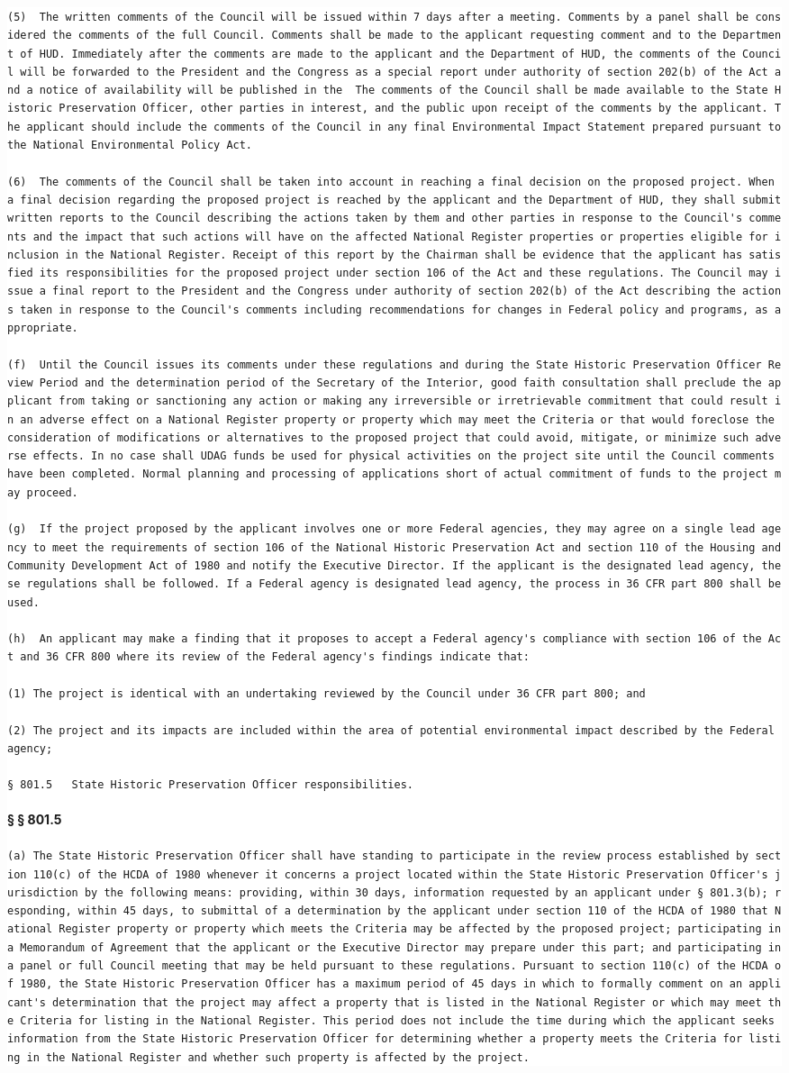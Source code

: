     (5)  The written comments of the Council will be issued within 7 days after a meeting. Comments by a panel shall be considered the comments of the full Council. Comments shall be made to the applicant requesting comment and to the Department of HUD. Immediately after the comments are made to the applicant and the Department of HUD, the comments of the Council will be forwarded to the President and the Congress as a special report under authority of section 202(b) of the Act and a notice of availability will be published in the  The comments of the Council shall be made available to the State Historic Preservation Officer, other parties in interest, and the public upon receipt of the comments by the applicant. The applicant should include the comments of the Council in any final Environmental Impact Statement prepared pursuant to the National Environmental Policy Act.

    (6)  The comments of the Council shall be taken into account in reaching a final decision on the proposed project. When a final decision regarding the proposed project is reached by the applicant and the Department of HUD, they shall submit written reports to the Council describing the actions taken by them and other parties in response to the Council's comments and the impact that such actions will have on the affected National Register properties or properties eligible for inclusion in the National Register. Receipt of this report by the Chairman shall be evidence that the applicant has satisfied its responsibilities for the proposed project under section 106 of the Act and these regulations. The Council may issue a final report to the President and the Congress under authority of section 202(b) of the Act describing the actions taken in response to the Council's comments including recommendations for changes in Federal policy and programs, as appropriate.

    (f)  Until the Council issues its comments under these regulations and during the State Historic Preservation Officer Review Period and the determination period of the Secretary of the Interior, good faith consultation shall preclude the applicant from taking or sanctioning any action or making any irreversible or irretrievable commitment that could result in an adverse effect on a National Register property or property which may meet the Criteria or that would foreclose the consideration of modifications or alternatives to the proposed project that could avoid, mitigate, or minimize such adverse effects. In no case shall UDAG funds be used for physical activities on the project site until the Council comments have been completed. Normal planning and processing of applications short of actual commitment of funds to the project may proceed.

    (g)  If the project proposed by the applicant involves one or more Federal agencies, they may agree on a single lead agency to meet the requirements of section 106 of the National Historic Preservation Act and section 110 of the Housing and Community Development Act of 1980 and notify the Executive Director. If the applicant is the designated lead agency, these regulations shall be followed. If a Federal agency is designated lead agency, the process in 36 CFR part 800 shall be used.

    (h)  An applicant may make a finding that it proposes to accept a Federal agency's compliance with section 106 of the Act and 36 CFR 800 where its review of the Federal agency's findings indicate that:

    (1) The project is identical with an undertaking reviewed by the Council under 36 CFR part 800; and

    (2) The project and its impacts are included within the area of potential environmental impact described by the Federal agency;

    § 801.5   State Historic Preservation Officer responsibilities.

#### § § 801.5

    (a) The State Historic Preservation Officer shall have standing to participate in the review process established by section 110(c) of the HCDA of 1980 whenever it concerns a project located within the State Historic Preservation Officer's jurisdiction by the following means: providing, within 30 days, information requested by an applicant under § 801.3(b); responding, within 45 days, to submittal of a determination by the applicant under section 110 of the HCDA of 1980 that National Register property or property which meets the Criteria may be affected by the proposed project; participating in a Memorandum of Agreement that the applicant or the Executive Director may prepare under this part; and participating in a panel or full Council meeting that may be held pursuant to these regulations. Pursuant to section 110(c) of the HCDA of 1980, the State Historic Preservation Officer has a maximum period of 45 days in which to formally comment on an applicant's determination that the project may affect a property that is listed in the National Register or which may meet the Criteria for listing in the National Register. This period does not include the time during which the applicant seeks information from the State Historic Preservation Officer for determining whether a property meets the Criteria for listing in the National Register and whether such property is affected by the project.
